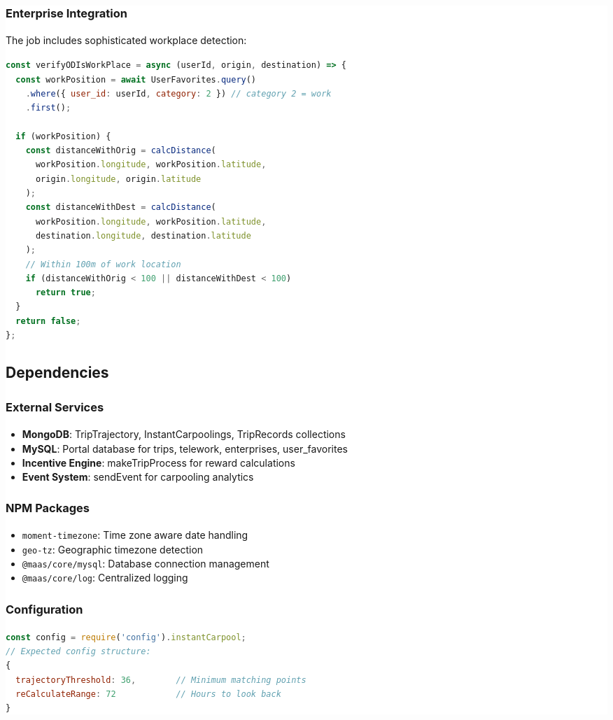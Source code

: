 ### Enterprise Integration

The job includes sophisticated workplace detection:

```javascript
const verifyODIsWorkPlace = async (userId, origin, destination) => {
  const workPosition = await UserFavorites.query()
    .where({ user_id: userId, category: 2 }) // category 2 = work
    .first();
    
  if (workPosition) {
    const distanceWithOrig = calcDistance(
      workPosition.longitude, workPosition.latitude,
      origin.longitude, origin.latitude
    );
    const distanceWithDest = calcDistance(
      workPosition.longitude, workPosition.latitude,
      destination.longitude, destination.latitude
    );
    // Within 100m of work location
    if (distanceWithOrig < 100 || distanceWithDest < 100) 
      return true;
  }
  return false;
};
```

## Dependencies

### External Services
- **MongoDB**: TripTrajectory, InstantCarpoolings, TripRecords collections
- **MySQL**: Portal database for trips, telework, enterprises, user_favorites
- **Incentive Engine**: makeTripProcess for reward calculations
- **Event System**: sendEvent for carpooling analytics

### NPM Packages
- `moment-timezone`: Time zone aware date handling
- `geo-tz`: Geographic timezone detection
- `@maas/core/mysql`: Database connection management
- `@maas/core/log`: Centralized logging

### Configuration
```javascript
const config = require('config').instantCarpool;
// Expected config structure:
{
  trajectoryThreshold: 36,        // Minimum matching points
  reCalculateRange: 72            // Hours to look back
}
```
